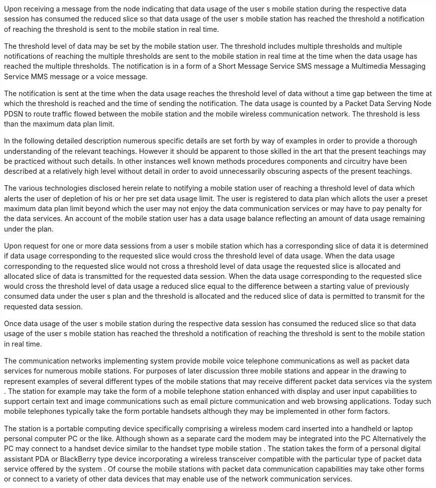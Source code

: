 Upon receiving a message from the node indicating that data usage of the user s mobile station during the respective data session has consumed the reduced slice so that data usage of the user s mobile station has reached the threshold a notification of reaching the threshold is sent to the mobile station in real time.

The threshold level of data may be set by the mobile station user. The threshold includes multiple thresholds and multiple notifications of reaching the multiple thresholds are sent to the mobile station in real time at the time when the data usage has reached the multiple thresholds. The notification is in a form of a Short Message Service SMS message a Multimedia Messaging Service MMS message or a voice message.

The notification is sent at the time when the data usage reaches the threshold level of data without a time gap between the time at which the threshold is reached and the time of sending the notification. The data usage is counted by a Packet Data Serving Node PDSN to route traffic flowed between the mobile station and the mobile wireless communication network. The threshold is less than the maximum data plan limit.

In the following detailed description numerous specific details are set forth by way of examples in order to provide a thorough understanding of the relevant teachings. However it should be apparent to those skilled in the art that the present teachings may be practiced without such details. In other instances well known methods procedures components and circuitry have been described at a relatively high level without detail in order to avoid unnecessarily obscuring aspects of the present teachings.

The various technologies disclosed herein relate to notifying a mobile station user of reaching a threshold level of data which alerts the user of depletion of his or her pre set data usage limit. The user is registered to data plan which allots the user a preset maximum data plan limit beyond which the user may not enjoy the data communication services or may have to pay penalty for the data services. An account of the mobile station user has a data usage balance reflecting an amount of data usage remaining under the plan.

Upon request for one or more data sessions from a user s mobile station which has a corresponding slice of data it is determined if data usage corresponding to the requested slice would cross the threshold level of data usage. When the data usage corresponding to the requested slice would not cross a threshold level of data usage the requested slice is allocated and allocated slice of data is transmitted for the requested data session. When the data usage corresponding to the requested slice would cross the threshold level of data usage a reduced slice equal to the difference between a starting value of previously consumed data under the user s plan and the threshold is allocated and the reduced slice of data is permitted to transmit for the requested data session.

Once data usage of the user s mobile station during the respective data session has consumed the reduced slice so that data usage of the user s mobile station has reached the threshold a notification of reaching the threshold is sent to the mobile station in real time.

The communication networks implementing system provide mobile voice telephone communications as well as packet data services for numerous mobile stations. For purposes of later discussion three mobile stations and appear in the drawing to represent examples of several different types of the mobile stations that may receive different packet data services via the system . The station for example may take the form of a mobile telephone station enhanced with display and user input capabilities to support certain text and image communications such as email picture communication and web browsing applications. Today such mobile telephones typically take the form portable handsets although they may be implemented in other form factors.

The station is a portable computing device specifically comprising a wireless modem card inserted into a handheld or laptop personal computer PC or the like. Although shown as a separate card the modem may be integrated into the PC Alternatively the PC may connect to a handset device similar to the handset type mobile station . The station takes the form of a personal digital assistant PDA or BlackBerry type device incorporating a wireless transceiver compatible with the particular type of packet data service offered by the system . Of course the mobile stations with packet data communication capabilities may take other forms or connect to a variety of other data devices that may enable use of the network communication services.
